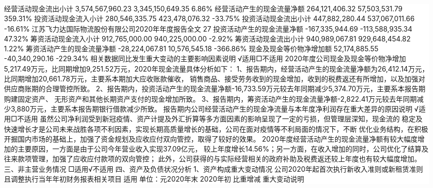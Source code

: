 经营活动现金流出小计
3,574,567,960.23
3,345,150,649.35
6.86%
经营活动产生的现金流量净额
264,121,406.32
57,503,531.79
359.31%
投资活动现金流入小计
280,546,335.75
423,478,076.32
-33.75%
投资活动现金流出小计
447,882,280.44
537,067,011.66
-16.61%
江苏飞力达国际物流股份有限公司2020年年度报告全文
27
投资活动产生的现金流量净额
-167,335,944.69
-113,588,935.34
47.32%
筹资活动现金流入小计
912,765,000.00
940,225,000.00
-2.92%
筹资活动现金流出小计
940,989,067.81
929,648,454.82
1.22%
筹资活动产生的现金流量净额
-28,224,067.81
10,576,545.18
-366.86%
现金及现金等价物净增加额
52,174,885.55
-40,340,290.16
-229.34%
相关数据同比发生重大变动的主要影响因素说明
√适用□不适用
2020年度公司现金及现金等价物净增加5,217.49万元，比同期增加9,251.52万元，2020年现金流量具体分析如下：
1、报告期内，经营活动产生的现金流量净额为26,412.14万元，比同期增加20,661.78万元，主要系本期加大应收账款催收，
销售商品、接受劳务收到的现金增加，收到的税费返还有所增加，以及加强对供应商账期的合理管控所致。
2、报告期内，投资活动产生的现金流量净额-16,733.59万元较去年同期减少5,374.70万元，主要系本报告期购建固定资产、
无形资产和其他长期资产支付的现金增加所致。
3、报告期内，筹资活动产生的现金流量净额-2,822.41万元较去年同期减少3,880万元，主要系本报告期银行借款减少所致。
报告期内公司经营活动产生的现金净流量与本年度净利润存在重大差异的原因说明
√适用□不适用
虽然公司净利润受到新冠疫情、资产计提及外汇折算等多方面因素的影响呈现了一定的亏损，但管理层深知，现金流的
稳定及快速增长才是公司未来战胜各项不利因素，实现长期高质量增长的基础，公司在面对疫情等不利局面的情况下，不断
优化业务结构，在积极开掘国内市场的基础上，加强了资金规划及应收应付双向管控，取得了较好的效果。
2020年度经营活动产生的现金流量净额有较大幅度增加的主要原因，一方面是由于公司今年营业收入实现37.09亿元，
较上年度增长14.56%；另一方面，在收入增加的同时，公司优化了结算及往来款项管理，加强了应收应付款项的双向管控；
此外，公司获得的与实际经营相关的政府补助及税费返还较上年度也有较大幅度增加。
三、非主营业务情况
□适用√不适用
四、资产及负债状况分析
1、资产构成重大变动情况
公司2020年起首次执行新收入准则或新租赁准则且调整执行当年年初财务报表相关项目
适用
单位：元2020年末
2020年初
比重增减
重大变动说明